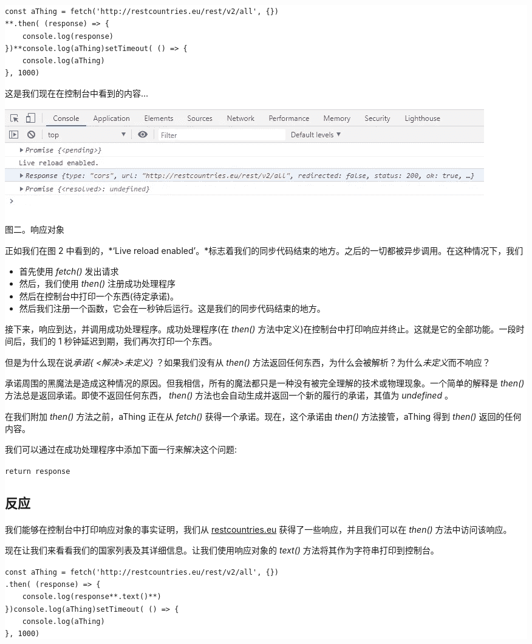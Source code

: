 ```
const aThing = fetch('http://restcountries.eu/rest/v2/all', {})
**.then( (response) => {
    console.log(response)
})**console.log(aThing)setTimeout( () => {
    console.log(aThing)
}, 1000)
```

这是我们现在在控制台中看到的内容…

![](img/8061ed975ff0ff7e5086c46116a60d83.png)

图二。响应对象

正如我们在图 2 中看到的，*‘Live reload enabled’。*标志着我们的同步代码结束的地方。之后的一切都被异步调用。在这种情况下，我们

*   首先使用 *fetch()* 发出请求
*   然后，我们使用 *then()* 注册成功处理程序
*   然后在控制台中打印一个东西(待定承诺)。
*   然后我们注册一个函数，它会在一秒钟后运行。这是我们的同步代码结束的地方。

接下来，响应到达，并调用成功处理程序。成功处理程序(在 *then()* 方法中定义)在控制台中打印响应并终止。这就是它的全部功能。一段时间后，我们的 1 秒钟延迟到期，我们再次打印一个东西。

但是为什么现在说*承诺{ <解决>未定义}* ？如果我们没有从 *then()* 方法返回任何东西，为什么会被解析？为什么*未定义*而不响应？

承诺周围的黑魔法是造成这种情况的原因。但我相信，所有的魔法都只是一种没有被完全理解的技术或物理现象。一个简单的解释是 *then()* 方法总是返回承诺。即使不返回任何东西， *then()* 方法也会自动生成并返回一个新的履行的承诺，其值为 *undefined* 。

在我们附加 *then()* 方法之前，aThing 正在从 *fetch()* 获得一个承诺。现在，这个承诺由 *then()* 方法接管，aThing 得到 *then()* 返回的任何内容。

我们可以通过在成功处理程序中添加下面一行来解决这个问题:

```
return response
```

## 反应

我们能够在控制台中打印响应对象的事实证明，我们从 [restcountries.eu](https://restcountries.eu/) 获得了一些响应，并且我们可以在 *then()* 方法中访问该响应。

现在让我们来看看我们的国家列表及其详细信息。让我们使用响应对象的 *text()* 方法将其作为字符串打印到控制台。

```
const aThing = fetch('http://restcountries.eu/rest/v2/all', {})
.then( (response) => {
    console.log(response**.text()**)
})console.log(aThing)setTimeout( () => {
    console.log(aThing)
}, 1000)
```
